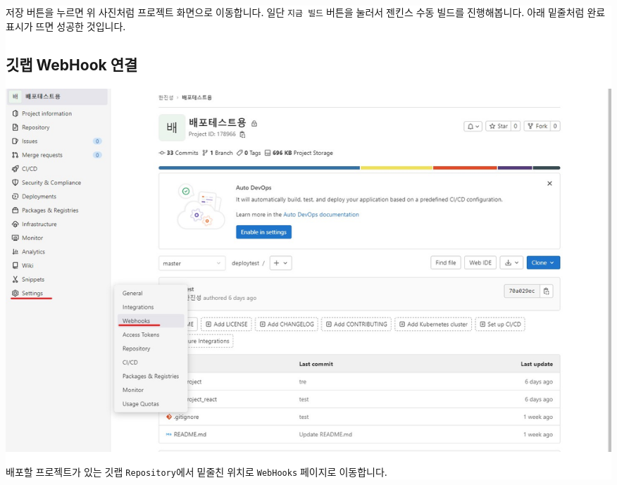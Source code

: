 저장 버튼을 누르면 위 사진처럼 프로젝트 화면으로 이동합니다. 일단 `지금 빌드` 버튼을 눌러서 젠킨스 수동 빌드를 진행해봅니다. 아래 밑줄처럼 완료 표시가 뜨면 성공한 것입니다.

## 깃랩 WebHook 연결

![55.jpg](Porting_png/55.jpg)

배포할 프로젝트가 있는 깃랩 `Repository`에서 밑줄친 위치로 `WebHooks` 페이지로 이동합니다.
